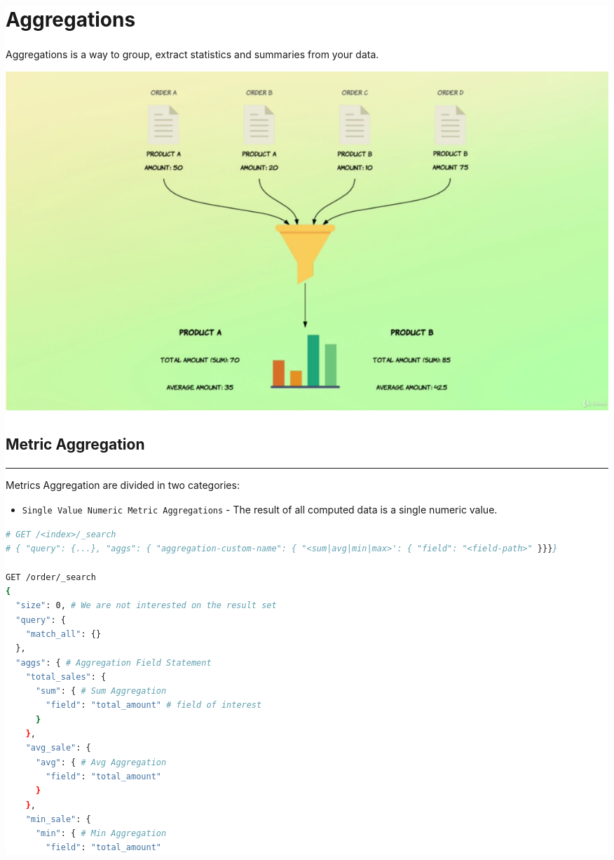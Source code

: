 # Aggregations

Aggregations is a way to group, extract statistics and summaries from your data.

![Aggregation](./artifacts/11-Aggregation.png)

## Metric Aggregation
---

Metrics Aggregation are divided in two categories:

- `Single Value Numeric Metric Aggregations` - The result of all computed data is a single numeric value.
```bash
# GET /<index>/_search
# { "query": {...}, "aggs": { "aggregation-custom-name": { "<sum|avg|min|max>': { "field": "<field-path>" }}}}

GET /order/_search
{
  "size": 0, # We are not interested on the result set
  "query": {
    "match_all": {}
  }, 
  "aggs": { # Aggregation Field Statement
    "total_sales": {
      "sum": { # Sum Aggregation
        "field": "total_amount" # field of interest
      }
    },
    "avg_sale": {
      "avg": { # Avg Aggregation
        "field": "total_amount"
      }
    },
    "min_sale": {
      "min": { # Min Aggregation
        "field": "total_amount"
```